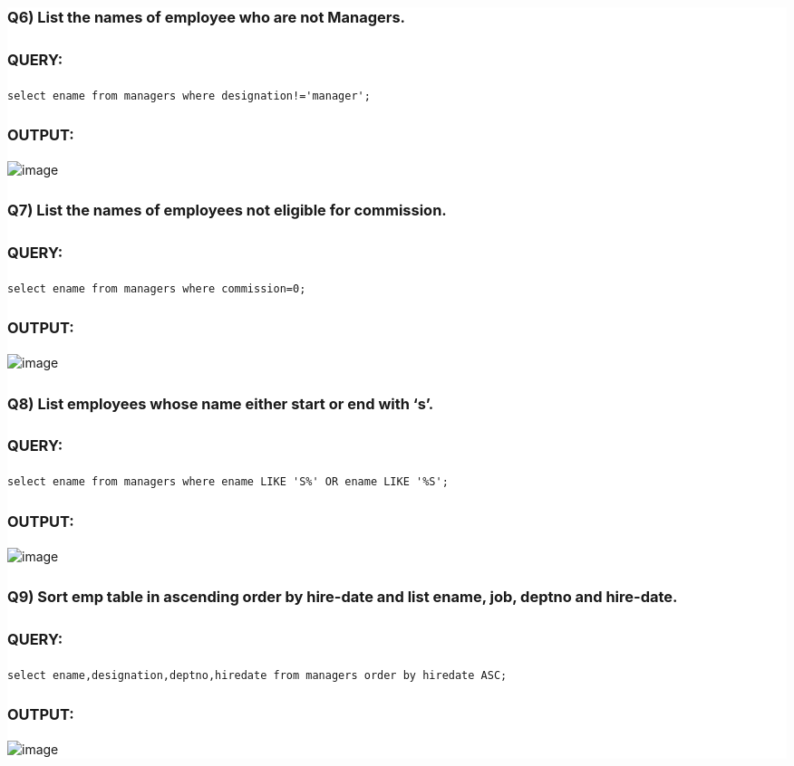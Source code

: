 
### Q6)	List the names of employee who are not Managers.


### QUERY:
```
select ename from managers where designation!='manager';
```

### OUTPUT:
![image](https://github.com/Jeevapriya14/EX-2-Data-Manipulation-Language-DML-and-Data-Control-Language-DCL-Commands/assets/121003043/4862c97e-2d0f-40ed-85a4-030d27549670)


### Q7)	List the names of employees not eligible for commission.


### QUERY:
```
select ename from managers where commission=0;
```
### OUTPUT:
![image](https://github.com/Jeevapriya14/EX-2-Data-Manipulation-Language-DML-and-Data-Control-Language-DCL-Commands/assets/121003043/5697e2ce-ea89-439f-aca8-f46234835bf4)


### Q8)	List employees whose name either start or end with ‘s’.


### QUERY:
```
select ename from managers where ename LIKE 'S%' OR ename LIKE '%S';
```
### OUTPUT:
![image](https://github.com/Jeevapriya14/EX-2-Data-Manipulation-Language-DML-and-Data-Control-Language-DCL-Commands/assets/121003043/e5fce914-e740-43b0-9025-f935173939c8)


### Q9) Sort emp table in ascending order by hire-date and list ename, job, deptno and hire-date.


### QUERY:
```
select ename,designation,deptno,hiredate from managers order by hiredate ASC;
```

### OUTPUT:
![image](https://github.com/Jeevapriya14/EX-2-Data-Manipulation-Language-DML-and-Data-Control-Language-DCL-Commands/assets/121003043/aeca3bda-d5e6-4194-8781-6324ae042172)

